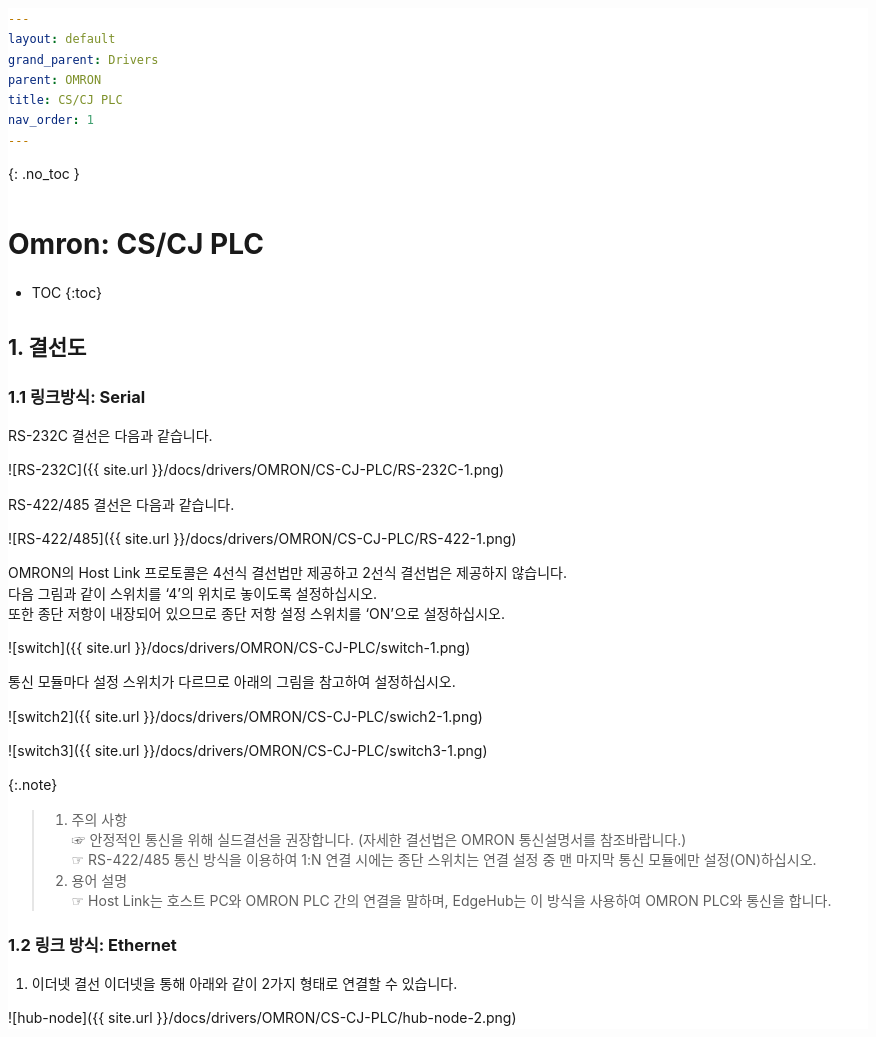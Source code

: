 ```yaml
---
layout: default
grand_parent: Drivers
parent: OMRON
title: CS/CJ PLC
nav_order: 1
---
```


{: .no_toc }
# Omron: CS/CJ PLC
- TOC
{:toc}
## 1. 결선도
### 1.1 링크방식: Serial
RS-232C 결선은 다음과 같습니다.

![RS-232C]({{ site.url }}/docs/drivers/OMRON/CS-CJ-PLC/RS-232C-1.png)

RS-422/485 결선은 다음과 같습니다.

![RS-422/485]({{ site.url }}/docs/drivers/OMRON/CS-CJ-PLC/RS-422-1.png)

OMRON의 Host Link 프로토콜은 4선식 결선법만 제공하고 2선식 결선법은 제공하지 않습니다.   
다음 그림과 같이 스위치를 ‘4’의 위치로 놓이도록 설정하십시오.    
또한 종단 저항이 내장되어 있으므로 종단 저항 설정 스위치를 ‘ON’으로 설정하십시오.   

![switch]({{ site.url }}/docs/drivers/OMRON/CS-CJ-PLC/switch-1.png)

통신 모듈마다 설정 스위치가 다르므로 아래의 그림을 참고하여 설정하십시오.

![switch2]({{ site.url }}/docs/drivers/OMRON/CS-CJ-PLC/swich2-1.png)

![switch3]({{ site.url }}/docs/drivers/OMRON/CS-CJ-PLC/switch3-1.png)

{:.note}
>1. 주의 사항    
>☞ 안정적인 통신을 위해 실드결선을 권장합니다. (자세한 결선법은 OMRON 통신설명서를 참조바랍니다.)   
>☞ RS-422/485 통신 방식을 이용하여 1:N 연결 시에는 종단 스위치는 연결 설정 중 맨 마지막 통신 모듈에만 설정(ON)하십시오.   
>2. 용어 설명    
>☞ Host Link는 호스트 PC와 OMRON PLC 간의 연결을 말하며, EdgeHub는 이 방식을 사용하여 OMRON PLC와 통신을 합니다.   

### 1.2 링크 방식: Ethernet
1. 이더넷 결선
이더넷을 통해 아래와 같이 2가지 형태로 연결할 수 있습니다.

![hub-node]({{ site.url }}/docs/drivers/OMRON/CS-CJ-PLC/hub-node-2.png)
